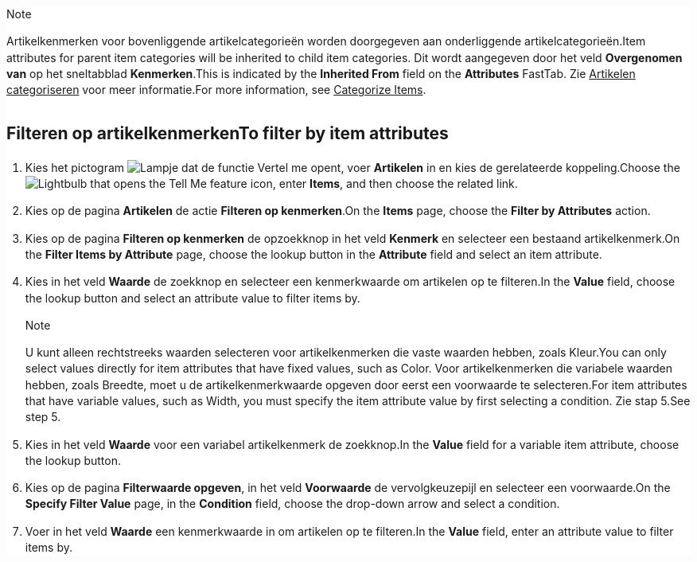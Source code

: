 > [!NOTE]  
>   <span data-ttu-id="e04f8-140">Artikelkenmerken voor bovenliggende artikelcategorieën worden doorgegeven aan onderliggende artikelcategorieën.</span><span class="sxs-lookup"><span data-stu-id="e04f8-140">Item attributes for parent item categories will be inherited to child item categories.</span></span> <span data-ttu-id="e04f8-141">Dit wordt aangegeven door het veld **Overgenomen van** op het sneltabblad **Kenmerken**.</span><span class="sxs-lookup"><span data-stu-id="e04f8-141">This is indicated by the **Inherited From** field on the **Attributes** FastTab.</span></span> <span data-ttu-id="e04f8-142">Zie [Artikelen categoriseren](inventory-how-categorize-items.md) voor meer informatie.</span><span class="sxs-lookup"><span data-stu-id="e04f8-142">For more information, see [Categorize Items](inventory-how-categorize-items.md).</span></span>

## <a name="to-filter-by-item-attributes"></a><span data-ttu-id="e04f8-143">Filteren op artikelkenmerken</span><span class="sxs-lookup"><span data-stu-id="e04f8-143">To filter by item attributes</span></span>
1. <span data-ttu-id="e04f8-144">Kies het pictogram ![Lampje dat de functie Vertel me opent](media/ui-search/search_small.png "Vertel me wat u wilt doen"), voer **Artikelen** in en kies de gerelateerde koppeling.</span><span class="sxs-lookup"><span data-stu-id="e04f8-144">Choose the ![Lightbulb that opens the Tell Me feature](media/ui-search/search_small.png "Tell me what you want to do") icon, enter **Items**, and then choose the related link.</span></span>
2. <span data-ttu-id="e04f8-145">Kies op de pagina **Artikelen** de actie **Filteren op kenmerken**.</span><span class="sxs-lookup"><span data-stu-id="e04f8-145">On the **Items** page, choose the **Filter by Attributes** action.</span></span>
3. <span data-ttu-id="e04f8-146">Kies op de pagina **Filteren op kenmerken** de opzoekknop in het veld **Kenmerk** en selecteer een bestaand artikelkenmerk.</span><span class="sxs-lookup"><span data-stu-id="e04f8-146">On the **Filter Items by Attribute** page, choose the lookup button in the **Attribute** field and select an item attribute.</span></span>
4. <span data-ttu-id="e04f8-147">Kies in het veld **Waarde** de zoekknop en selecteer een kenmerkwaarde om artikelen op te filteren.</span><span class="sxs-lookup"><span data-stu-id="e04f8-147">In the **Value** field, choose the lookup button and select an attribute value to filter items by.</span></span>

    > [!NOTE]  
    >   <span data-ttu-id="e04f8-148">U kunt alleen rechtstreeks waarden selecteren voor artikelkenmerken die vaste waarden hebben, zoals Kleur.</span><span class="sxs-lookup"><span data-stu-id="e04f8-148">You can only select values directly for item attributes that have fixed values, such as Color.</span></span> <span data-ttu-id="e04f8-149">Voor artikelkenmerken die variabele waarden hebben, zoals Breedte, moet u de artikelkenmerkwaarde opgeven door eerst een voorwaarde te selecteren.</span><span class="sxs-lookup"><span data-stu-id="e04f8-149">For item attributes that have variable values, such as Width, you must specify the item attribute value by first selecting a condition.</span></span> <span data-ttu-id="e04f8-150">Zie stap 5.</span><span class="sxs-lookup"><span data-stu-id="e04f8-150">See step 5.</span></span>
5. <span data-ttu-id="e04f8-151">Kies in het veld **Waarde** voor een variabel artikelkenmerk de zoekknop.</span><span class="sxs-lookup"><span data-stu-id="e04f8-151">In the **Value** field for a variable item attribute, choose the lookup button.</span></span>
6. <span data-ttu-id="e04f8-152">Kies op de pagina **Filterwaarde opgeven**, in het veld **Voorwaarde** de vervolgkeuzepijl en selecteer een voorwaarde.</span><span class="sxs-lookup"><span data-stu-id="e04f8-152">On the **Specify Filter Value** page, in the **Condition** field, choose the drop-down arrow and select a condition.</span></span>
7. <span data-ttu-id="e04f8-153">Voer in het veld **Waarde** een kenmerkwaarde in om artikelen op te filteren.</span><span class="sxs-lookup"><span data-stu-id="e04f8-153">In the **Value** field, enter an attribute value to filter items by.</span></span>
